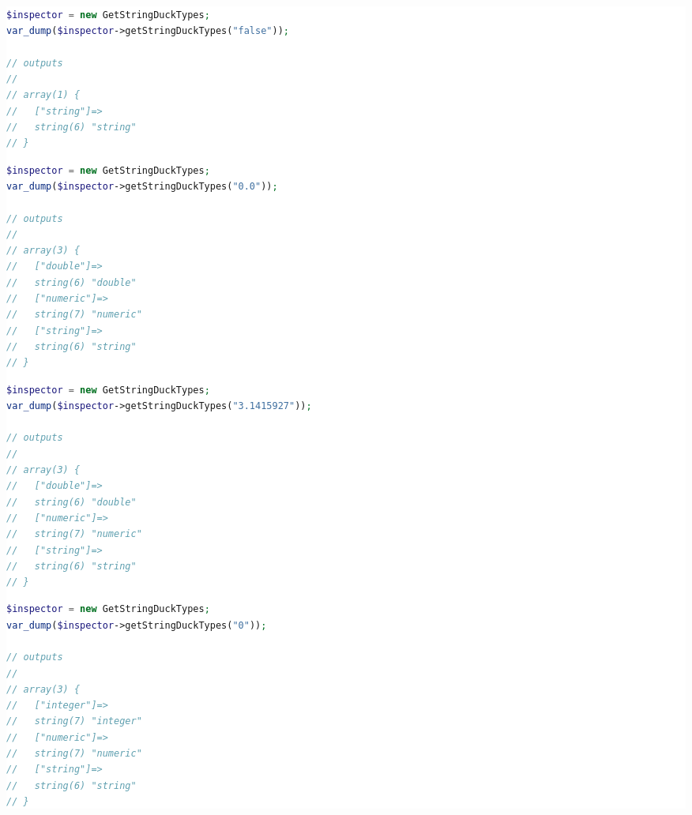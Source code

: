 ```php
$inspector = new GetStringDuckTypes;
var_dump($inspector->getStringDuckTypes("false"));

// outputs
//
// array(1) {
//   ["string"]=>
//   string(6) "string"
// }
```

```php
$inspector = new GetStringDuckTypes;
var_dump($inspector->getStringDuckTypes("0.0"));

// outputs
//
// array(3) {
//   ["double"]=>
//   string(6) "double"
//   ["numeric"]=>
//   string(7) "numeric"
//   ["string"]=>
//   string(6) "string"
// }
```

```php
$inspector = new GetStringDuckTypes;
var_dump($inspector->getStringDuckTypes("3.1415927"));

// outputs
//
// array(3) {
//   ["double"]=>
//   string(6) "double"
//   ["numeric"]=>
//   string(7) "numeric"
//   ["string"]=>
//   string(6) "string"
// }
```

```php
$inspector = new GetStringDuckTypes;
var_dump($inspector->getStringDuckTypes("0"));

// outputs
//
// array(3) {
//   ["integer"]=>
//   string(7) "integer"
//   ["numeric"]=>
//   string(7) "numeric"
//   ["string"]=>
//   string(6) "string"
// }
```
